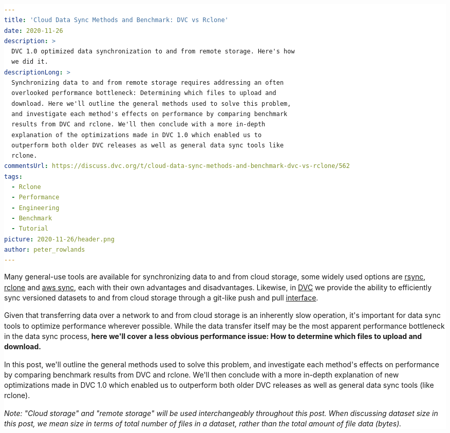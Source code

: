 ```yaml
---
title: 'Cloud Data Sync Methods and Benchmark: DVC vs Rclone'
date: 2020-11-26
description: >
  DVC 1.0 optimized data synchronization to and from remote storage. Here's how
  we did it.
descriptionLong: >
  Synchronizing data to and from remote storage requires addressing an often
  overlooked performance bottleneck: Determining which files to upload and
  download. Here we'll outline the general methods used to solve this problem,
  and investigate each method's effects on performance by comparing benchmark
  results from DVC and rclone. We'll then conclude with a more in-depth
  explanation of the optimizations made in DVC 1.0 which enabled us to
  outperform both older DVC releases as well as general data sync tools like
  rclone.
commentsUrl: https://discuss.dvc.org/t/cloud-data-sync-methods-and-benchmark-dvc-vs-rclone/562
tags:
  - Rclone
  - Performance
  - Engineering
  - Benchmark
  - Tutorial
picture: 2020-11-26/header.png
author: peter_rowlands
---
```


Many general-use tools are available for synchronizing data to and from cloud
storage, some widely used options are [rsync](https://rsync.samba.org/),
[rclone](https://rclone.org/) and
[aws sync](https://docs.aws.amazon.com/cli/latest/reference/s3/sync.html), each
with their own advantages and disadvantages. Likewise, in [DVC](/) we provide
the ability to efficiently sync versioned datasets to and from cloud storage
through a git-like push and pull
[interface](https://dvc.org/doc/start/data-management/data-versioning).

Given that transferring data over a network to and from cloud storage is an
inherently slow operation, it's important for data sync tools to optimize
performance wherever possible. While the data transfer itself may be the most
apparent performance bottleneck in the data sync process, **here we'll cover a
less obvious performance issue: How to determine which files to upload and
download.**

In this post, we'll outline the general methods used to solve this problem, and
investigate each method's effects on performance by comparing benchmark results
from DVC and rclone. We'll then conclude with a more in-depth explanation of new
optimizations made in DVC 1.0 which enabled us to outperform both older DVC
releases as well as general data sync tools (like rclone).

_Note: "Cloud storage" and "remote storage" will be used interchangeably
throughout this post. When discussing dataset size in this post, we mean size in
terms of total number of files in a dataset, rather than the total amount of
file data (bytes)._
